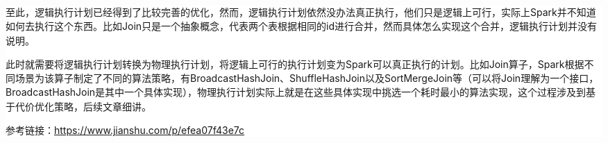 至此，逻辑执行计划已经得到了比较完善的优化，然而，逻辑执行计划依然没办法真正执行，他们只是逻辑上可行，实际上Spark并不知道如何去执行这个东西。比如Join只是一个抽象概念，代表两个表根据相同的id进行合并，然而具体怎么实现这个合并，逻辑执行计划并没有说明。

此时就需要将逻辑执行计划转换为物理执行计划，将逻辑上可行的执行计划变为Spark可以真正执行的计划。比如Join算子，Spark根据不同场景为该算子制定了不同的算法策略，有BroadcastHashJoin、ShuffleHashJoin以及SortMergeJoin等（可以将Join理解为一个接口，BroadcastHashJoin是其中一个具体实现），物理执行计划实际上就是在这些具体实现中挑选一个耗时最小的算法实现，这个过程涉及到基于代价优化策略，后续文章细讲。

参考链接：https://www.jianshu.com/p/efea07f43e7c